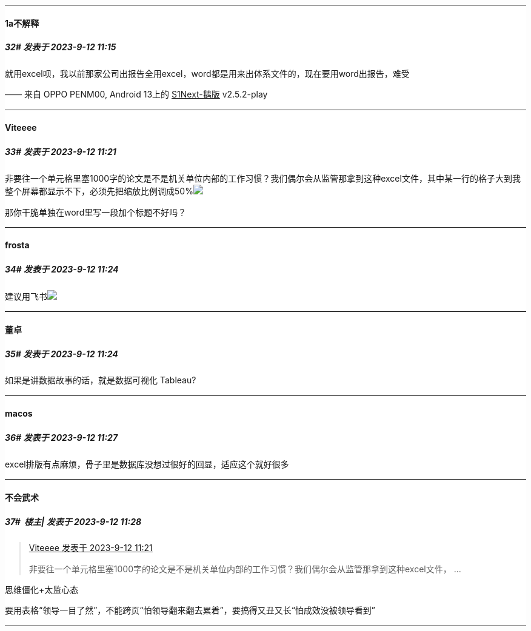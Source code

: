 *****

####  1a不解释  
##### 32#       发表于 2023-9-12 11:15

就用excel呗，我以前那家公司出报告全用excel，word都是用来出体系文件的，现在要用word出报告，难受

—— 来自 OPPO PENM00, Android 13上的 [S1Next-鹅版](https://github.com/ykrank/S1-Next/releases) v2.5.2-play

*****

####  Viteeee  
##### 33#       发表于 2023-9-12 11:21

非要往一个单元格里塞1000字的论文是不是机关单位内部的工作习惯？我们偶尔会从监管那拿到这种excel文件，其中某一行的格子大到我整个屏幕都显示不下，必须先把缩放比例调成50%<img src="https://static.saraba1st.com/image/smiley/face2017/067.png" referrerpolicy="no-referrer">

那你干脆单独在word里写一段加个标题不好吗？

*****

####  frosta  
##### 34#       发表于 2023-9-12 11:24

建议用飞书<img src="https://static.saraba1st.com/image/smiley/face2017/067.png" referrerpolicy="no-referrer">

*****

####  董卓  
##### 35#       发表于 2023-9-12 11:24

如果是讲数据故事的话，就是数据可视化
Tableau?

*****

####  macos  
##### 36#       发表于 2023-9-12 11:27

excel排版有点麻烦，骨子里是数据库没想过很好的回显，适应这个就好很多

*****

####  不会武术  
##### 37#         楼主| 发表于 2023-9-12 11:28

<blockquote><a href="httphttps://bbs.saraba1st.com/2b/forum.php?mod=redirect&amp;goto=findpost&amp;pid=62375874&amp;ptid=2152352" target="_blank">Viteeee 发表于 2023-9-12 11:21</a>

非要往一个单元格里塞1000字的论文是不是机关单位内部的工作习惯？我们偶尔会从监管那拿到这种excel文件， ...</blockquote>
思维僵化+太监心态

要用表格“领导一目了然”，不能跨页“怕领导翻来翻去累着”，要搞得又丑又长“怕成效没被领导看到”

*****
